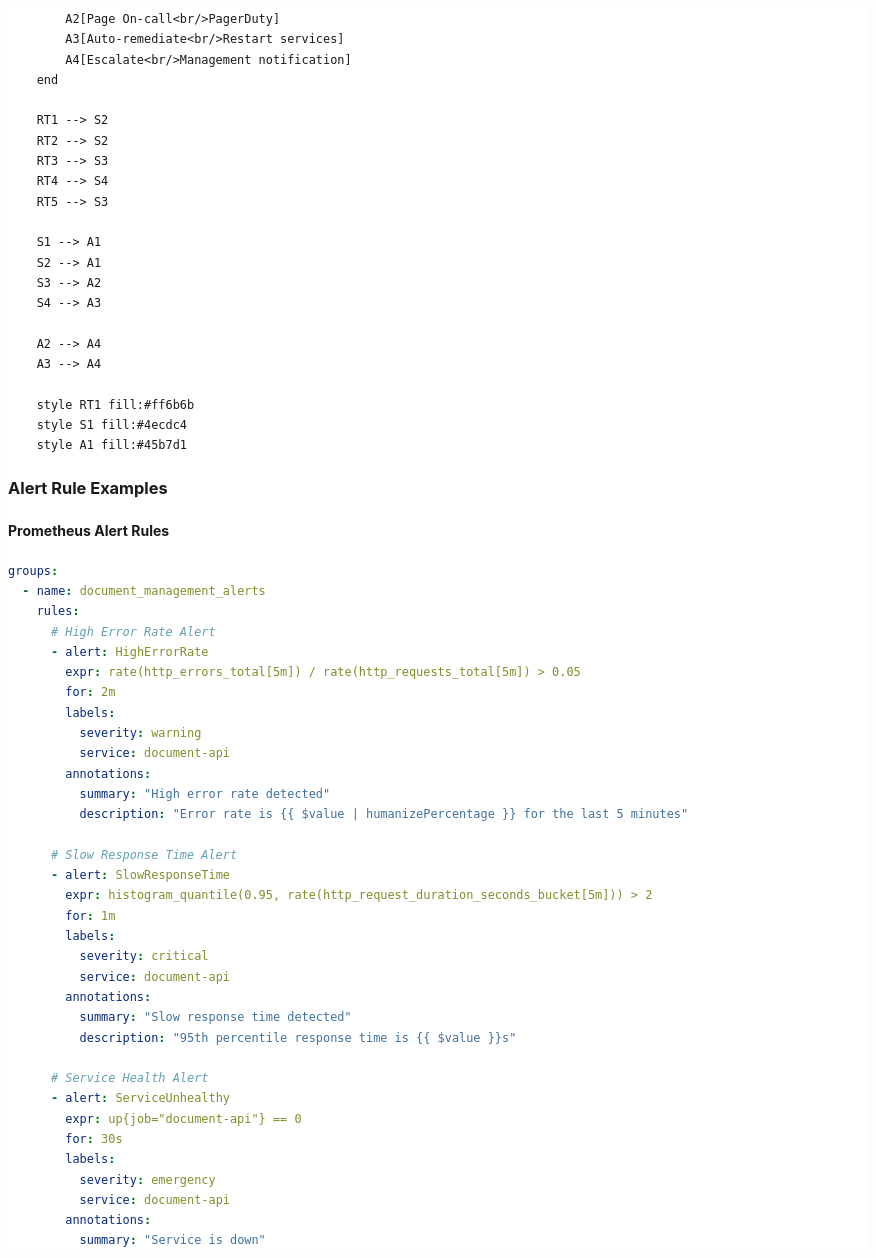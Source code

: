 ```mermaid
        A2[Page On-call<br/>PagerDuty]
        A3[Auto-remediate<br/>Restart services]
        A4[Escalate<br/>Management notification]
    end
    
    RT1 --> S2
    RT2 --> S2
    RT3 --> S3
    RT4 --> S4
    RT5 --> S3
    
    S1 --> A1
    S2 --> A1
    S3 --> A2
    S4 --> A3
    
    A2 --> A4
    A3 --> A4
    
    style RT1 fill:#ff6b6b
    style S1 fill:#4ecdc4
    style A1 fill:#45b7d1
```

### **Alert Rule Examples**

#### **Prometheus Alert Rules**

```yaml
groups:
  - name: document_management_alerts
    rules:
      # High Error Rate Alert
      - alert: HighErrorRate
        expr: rate(http_errors_total[5m]) / rate(http_requests_total[5m]) > 0.05
        for: 2m
        labels:
          severity: warning
          service: document-api
        annotations:
          summary: "High error rate detected"
          description: "Error rate is {{ $value | humanizePercentage }} for the last 5 minutes"
      
      # Slow Response Time Alert
      - alert: SlowResponseTime
        expr: histogram_quantile(0.95, rate(http_request_duration_seconds_bucket[5m])) > 2
        for: 1m
        labels:
          severity: critical
          service: document-api
        annotations:
          summary: "Slow response time detected"
          description: "95th percentile response time is {{ $value }}s"
      
      # Service Health Alert
      - alert: ServiceUnhealthy
        expr: up{job="document-api"} == 0
        for: 30s
        labels:
          severity: emergency
          service: document-api
        annotations:
          summary: "Service is down"
```